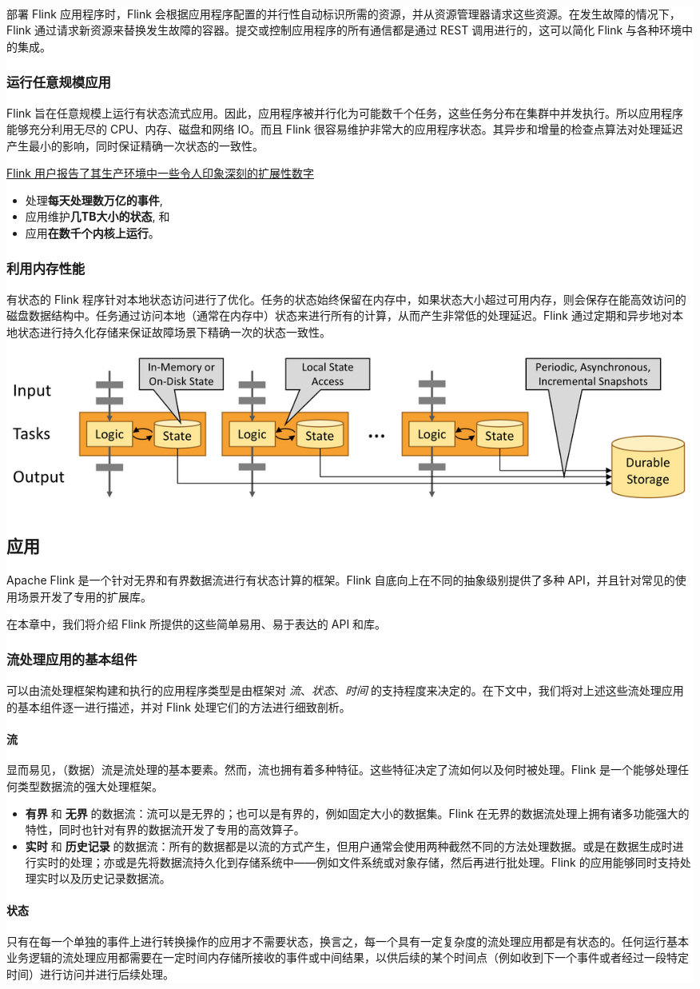 部署 Flink 应用程序时，Flink 会根据应用程序配置的并行性自动标识所需的资源，并从资源管理器请求这些资源。在发生故障的情况下，Flink 通过请求新资源来替换发生故障的容器。提交或控制应用程序的所有通信都是通过 REST 调用进行的，这可以简化 Flink 与各种环境中的集成。

### 运行任意规模应用

Flink 旨在任意规模上运行有状态流式应用。因此，应用程序被并行化为可能数千个任务，这些任务分布在集群中并发执行。所以应用程序能够充分利用无尽的 CPU、内存、磁盘和网络 IO。而且 Flink 很容易维护非常大的应用程序状态。其异步和增量的检查点算法对处理延迟产生最小的影响，同时保证精确一次状态的一致性。

[Flink 用户报告了其生产环境中一些令人印象深刻的扩展性数字](https://flink.apache.org/zh/poweredby.html)

- 处理**每天处理数万亿的事件**,
- 应用维护**几TB大小的状态**, 和
- 应用**在数千个内核上运行**。

### 利用内存性能

有状态的 Flink 程序针对本地状态访问进行了优化。任务的状态始终保留在内存中，如果状态大小超过可用内存，则会保存在能高效访问的磁盘数据结构中。任务通过访问本地（通常在内存中）状态来进行所有的计算，从而产生非常低的处理延迟。Flink 通过定期和异步地对本地状态进行持久化存储来保证故障场景下精确一次的状态一致性。

![img](Flink.assets/local-state.png)

## 应用

Apache Flink 是一个针对无界和有界数据流进行有状态计算的框架。Flink 自底向上在不同的抽象级别提供了多种 API，并且针对常见的使用场景开发了专用的扩展库。

在本章中，我们将介绍 Flink 所提供的这些简单易用、易于表达的 API 和库。

### 流处理应用的基本组件

可以由流处理框架构建和执行的应用程序类型是由框架对 *流*、*状态*、*时间* 的支持程度来决定的。在下文中，我们将对上述这些流处理应用的基本组件逐一进行描述，并对 Flink 处理它们的方法进行细致剖析。

#### 流

显而易见，（数据）流是流处理的基本要素。然而，流也拥有着多种特征。这些特征决定了流如何以及何时被处理。Flink 是一个能够处理任何类型数据流的强大处理框架。

- **有界** 和 **无界** 的数据流：流可以是无界的；也可以是有界的，例如固定大小的数据集。Flink 在无界的数据流处理上拥有诸多功能强大的特性，同时也针对有界的数据流开发了专用的高效算子。
- **实时** 和 **历史记录** 的数据流：所有的数据都是以流的方式产生，但用户通常会使用两种截然不同的方法处理数据。或是在数据生成时进行实时的处理；亦或是先将数据流持久化到存储系统中——例如文件系统或对象存储，然后再进行批处理。Flink 的应用能够同时支持处理实时以及历史记录数据流。

#### 状态

只有在每一个单独的事件上进行转换操作的应用才不需要状态，换言之，每一个具有一定复杂度的流处理应用都是有状态的。任何运行基本业务逻辑的流处理应用都需要在一定时间内存储所接收的事件或中间结果，以供后续的某个时间点（例如收到下一个事件或者经过一段特定时间）进行访问并进行后续处理。
